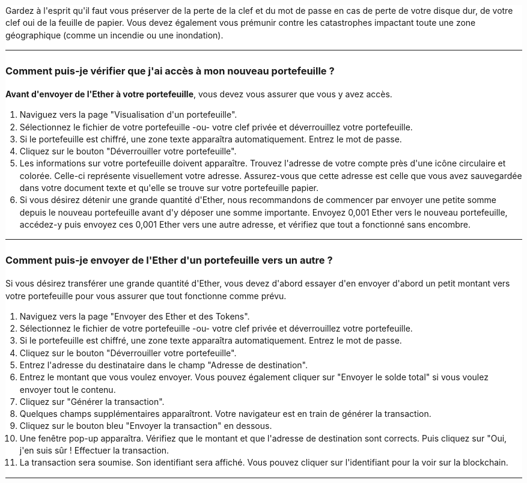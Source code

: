 Gardez à l'esprit qu'il faut vous préserver de la perte de la clef et du mot de passe en cas de perte de votre disque dur, de votre clef oui de la feuille de papier. Vous devez également vous prémunir contre les catastrophes impactant toute une zone géographique (comme un incendie ou une inondation).

---

### Comment puis-je vérifier que j'ai accès à mon nouveau portefeuille ?

**Avant d'envoyer de l'Ether à votre portefeuille**, vous devez vous assurer que vous y avez accès.

1.  Naviguez vers la page "Visualisation d'un portefeuille".
2.  Sélectionnez le fichier de votre portefeuille -ou- votre clef privée et déverrouillez votre portefeuille.
3.  Si le portefeuille est chiffré, une zone texte apparaîtra automatiquement. Entrez le mot de passe.
4.  Cliquez sur le bouton "Déverrouiller votre portefeuille".
5.  Les informations sur votre portefeuille doivent apparaître. Trouvez l'adresse de votre compte près d'une icône circulaire et colorée. Celle-ci représente visuellement votre adresse. Assurez-vous que cette adresse est celle que vous avez sauvegardée dans votre document texte et qu'elle se trouve sur votre portefeuille papier.
6.  Si vous désirez détenir une grande quantité d'Ether, nous recommandons de commencer par envoyer une petite somme depuis le nouveau portefeuille avant d'y déposer une somme importante. Envoyez 0,001 Ether vers le nouveau portefeuille, accédez-y puis envoyez ces 0,001 Ether vers une autre adresse, et vérifiez que tout a fonctionné sans encombre.

---

### Comment puis-je envoyer de l'Ether d'un portefeuille vers un autre ?

Si vous désirez transférer une grande quantité d'Ether, vous devez d'abord essayer d'en envoyer d'abord un petit montant vers votre portefeuille pour vous assurer que tout fonctionne comme prévu.

1.  Naviguez vers la page "Envoyer des Ether et des Tokens".
2.  Sélectionnez le fichier de votre portefeuille -ou- votre clef privée et déverrouillez votre portefeuille.
3.  Si le portefeuille est chiffré, une zone texte apparaîtra automatiquement. Entrez le mot de passe.
4.  Cliquez sur le bouton "Déverrouiller votre portefeuille".
5.  Entrez l'adresse du destinataire dans le champ "Adresse de destination".
6.  Entrez le montant que vous voulez envoyer. Vous pouvez également cliquer sur "Envoyer le solde total" si vous voulez envoyer tout le contenu.
7.  Cliquez sur "Générer la transaction".
8.  Quelques champs supplémentaires apparaîtront. Votre navigateur est en train de générer la transaction.
9.  Cliquez sur le bouton bleu "Envoyer la transaction" en dessous.
10.  Une fenêtre pop-up apparaîtra. Vérifiez que le montant et que l'adresse de destination sont corrects. Puis cliquez sur "Oui, j'en suis sûr ! Effectuer la transaction.
11.  La transaction sera soumise. Son identifiant sera affiché. Vous pouvez cliquer sur l'identifiant pour la voir sur la blockchain.

---